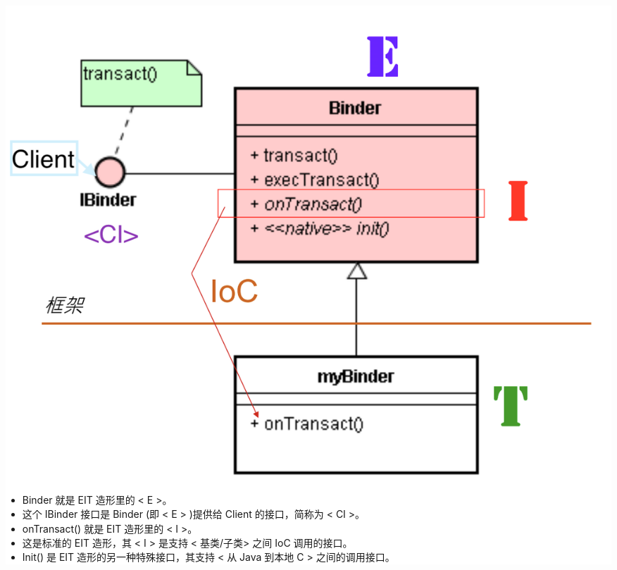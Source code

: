 ![](image/mybinder.png)

* Binder 就是 EIT 造形里的 < E >。
* 这个 IBinder 接口是 Binder (即 < E > )提供给 Client 的接口，简称为 < CI >。
* onTransact() 就是 EIT 造形里的 < I >。
* 这是标准的 EIT 造形，其 < I > 是支持 < 基类/子类> 之间 IoC 调用的接口。 
*  Init() 是 EIT 造形的另一种特殊接口，其支持 < 从 Java 到本地 C > 之间的调用接口。
